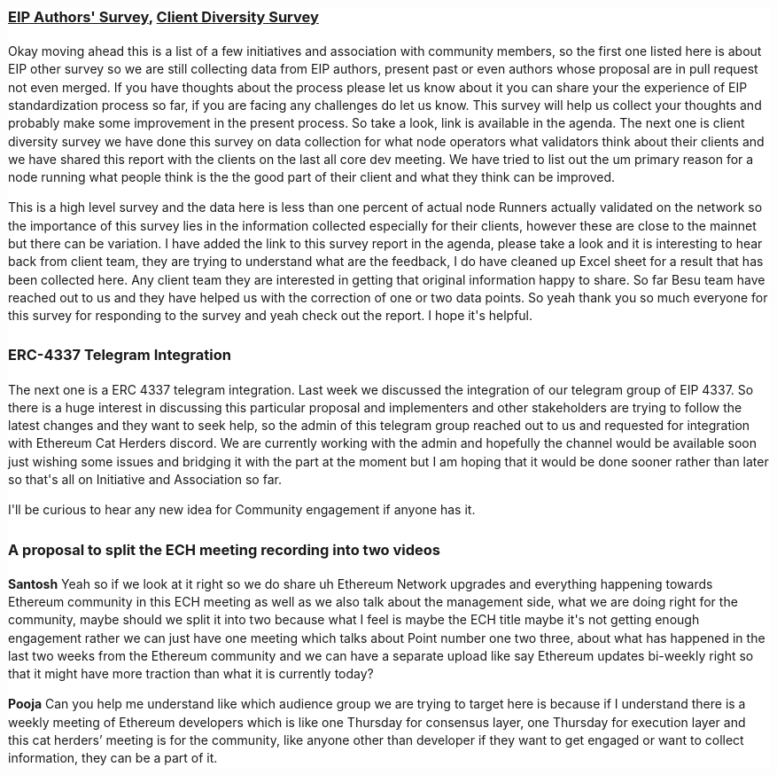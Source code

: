 ### [EIP Authors' Survey](https://docs.google.com/forms/d/e/1FAIpQLSd3BX3j57iMu8yFlrOJGHCut0KfSZEwxCDdIiL5HW0gHNAEDQ/viewform), [Client Diversity Survey](https://medium.com/ethereum-cat-herders/exploring-ethereums-client-ecosystem-afc9affa84dd)

Okay moving ahead this is a list of a few initiatives and association with community members, so the first one listed here is about EIP other survey so we are still collecting data from EIP authors, present past or even authors whose proposal are in pull request not even merged. If you have thoughts about the process please let us know about it you can share your the experience of EIP standardization process so far, if you are facing any challenges do let us know. This survey will help us collect your thoughts and probably make some improvement in the present process. So take a look, link is available in the agenda. The next one is client diversity survey we have done this survey on data collection for what node operators what validators think about their clients and we have shared this report with the clients on the last all core dev meeting. We have tried to list out the um primary reason for a node running what people think is the the good part of their client and what they think can be improved. 

This is a high level survey and the data here is less than one percent of actual node Runners actually validated on the network so the importance of this survey lies in the information collected especially for their clients, however these are close to the mainnet but there can be variation. I have added the link to this survey report in the agenda, please take a look and it is interesting to hear back from client team, they are trying to understand what are the feedback, I do have cleaned up Excel sheet for a result that has been collected here. Any client team they are interested in getting that original information happy to share. So far Besu team have reached out to us and they have helped us with the correction of one or two data points. So yeah thank you so much everyone for this survey for responding to the survey and yeah check out the report. I hope it's helpful. 

### ERC-4337 Telegram Integration

The next one is a ERC 4337 telegram integration. Last week we discussed the integration of our telegram group of EIP 4337. So there is a huge interest in discussing this particular proposal and  implementers and other stakeholders are trying to follow the latest changes and they want to seek help, so the admin of this telegram group reached out to us and requested for integration with Ethereum Cat Herders discord. We are currently working with the admin and hopefully the channel would be available soon just wishing some issues and bridging it with the part at the moment but I am hoping that it would be done sooner rather than later so that's all on Initiative and Association so far.

I'll be curious to hear any new idea for Community engagement if anyone has it.

### A proposal to split the ECH meeting recording into two videos

**Santosh**
Yeah so if we look at it right so we do share uh Ethereum Network upgrades and everything happening towards Ethereum community in this ECH meeting as well as we also talk about the management side, what we are doing right for the community, maybe should we split it into two because what I feel is maybe the ECH title maybe it's not getting enough engagement rather we can just have one meeting which talks about Point number one two three, about what has happened in the last two weeks from the Ethereum community and we can have a separate upload like say Ethereum updates bi-weekly right so that it might have more traction than what it is currently today?

**Pooja**
Can you help me understand like which audience group we are trying to target here is because if I understand there is a weekly meeting of Ethereum developers which is like one Thursday for consensus layer, one Thursday for execution layer and this cat herders’ meeting is for the community, like anyone other than developer if they want to get engaged or want to collect information, they can be a part of it.
